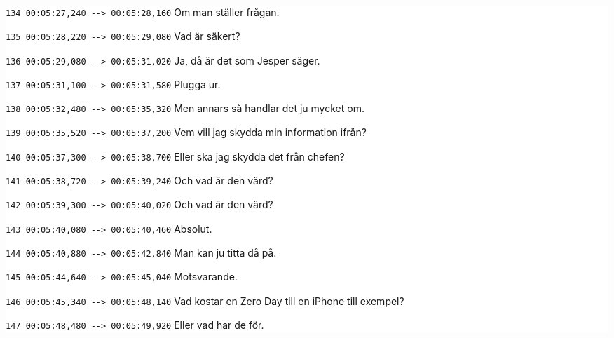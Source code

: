 

`134 00:05:27,240 --> 00:05:28,160`
Om man ställer frågan.



`135 00:05:28,220 --> 00:05:29,080`
Vad är säkert?



`136 00:05:29,080 --> 00:05:31,020`
Ja, då är det som Jesper säger.



`137 00:05:31,100 --> 00:05:31,580`
Plugga ur.



`138 00:05:32,480 --> 00:05:35,320`
Men annars så handlar det ju mycket om.



`139 00:05:35,520 --> 00:05:37,200`
Vem vill jag skydda min information ifrån?



`140 00:05:37,300 --> 00:05:38,700`
Eller ska jag skydda det från chefen?



`141 00:05:38,720 --> 00:05:39,240`
Och vad är den värd?



`142 00:05:39,300 --> 00:05:40,020`
Och vad är den värd?



`143 00:05:40,080 --> 00:05:40,460`
Absolut.



`144 00:05:40,880 --> 00:05:42,840`
Man kan ju titta då på.



`145 00:05:44,640 --> 00:05:45,040`
Motsvarande.



`146 00:05:45,340 --> 00:05:48,140`
Vad kostar en Zero Day till en iPhone till exempel?



`147 00:05:48,480 --> 00:05:49,920`
Eller vad har de för.
